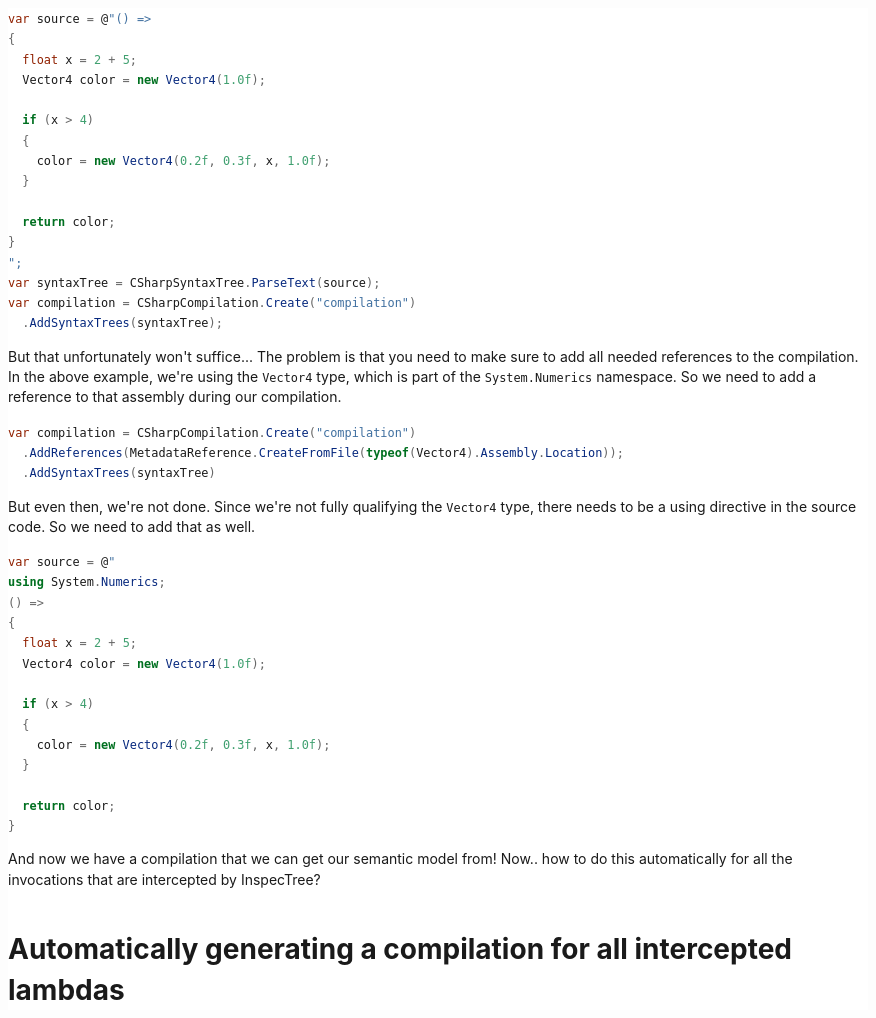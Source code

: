 ```csharp showLineNumbers {15-16}
var source = @"() =>
{
  float x = 2 + 5;
  Vector4 color = new Vector4(1.0f);

  if (x > 4)
  {
    color = new Vector4(0.2f, 0.3f, x, 1.0f);
  }

  return color;
}
";
var syntaxTree = CSharpSyntaxTree.ParseText(source);
var compilation = CSharpCompilation.Create("compilation")
  .AddSyntaxTrees(syntaxTree);
```

But that unfortunately won't suffice... The problem is that you need to make sure to add all needed references to the compilation. In the above example, we're using the `Vector4` type, which is part of the `System.Numerics` namespace. So we need to add a reference to that assembly during our compilation.

```csharp showLineNumbers {2}
var compilation = CSharpCompilation.Create("compilation")
  .AddReferences(MetadataReference.CreateFromFile(typeof(Vector4).Assembly.Location));
  .AddSyntaxTrees(syntaxTree)
```

But even then, we're not done. Since we're not fully qualifying the `Vector4` type, there needs to be a using directive in the source code. So we need to add that as well.

```csharp showLineNumbers {2}
var source = @"
using System.Numerics;
() =>
{
  float x = 2 + 5;
  Vector4 color = new Vector4(1.0f);

  if (x > 4)
  {
    color = new Vector4(0.2f, 0.3f, x, 1.0f);
  }

  return color;
}
```

And now we have a compilation that we can get our semantic model from! Now.. how to do this automatically for all the invocations that are intercepted by InspecTree?

# Automatically generating a compilation for all intercepted lambdas
